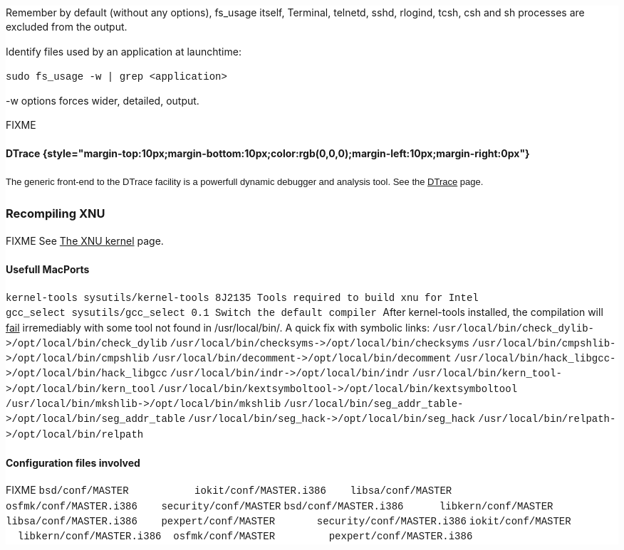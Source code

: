 Remember by default (without any options), fs_usage itself, Terminal, telnetd, sshd, rlogind, tcsh, csh and sh processes are excluded from the output.

Identify files used by an application at launchtime:

<span style="font-family:courier new,monospace">sudo fs_usage -w | grep &lt;application&gt;</span>

<span style="font-family:inherit">-w options forces wider, detailed, output.</span>

FIXME
#### DTrace {style="margin-top:10px;margin-bottom:10px;color:rgb(0,0,0);margin-left:10px;margin-right:0px"}
<span style="font-family:Helvetica"><span style="font-size:small">The generic front-end to the DTrace facility is a powerfull dynamic debugger and analysis tool.
See the [DTrace](dtrace.html) page.</span></span>


### Recompiling XNU
FIXME
See [The XNU kernel](../developers/xnu.1.html) page.
#### Usefull MacPorts
<span style="font-family:courier new,monospace">kernel-tools sysutils/kernel-tools 8J2135 Tools required to build xnu for Intel
gcc_select sysutils/gcc_select 0.1 Switch the default compiler
</span>After kernel-tools installed, the compilation will [fail](http://failblog.org) irremediably with some tool not found in /usr/local/bin/.
A quick fix with symbolic links:
<span style="font-family:courier new,monospace">/usr/local/bin/check_dylib-&gt;/opt/local/bin/check_dylib</span>
<span style="font-family:courier new,monospace">/usr/local/bin/checksyms-&gt;/opt/local/bin/checksyms</span>
<span style="font-family:courier new,monospace">/usr/local/bin/cmpshlib-&gt;/opt/local/bin/cmpshlib</span>
<span style="font-family:courier new,monospace">/usr/local/bin/decomment-&gt;/opt/local/bin/decomment</span>
<span style="font-family:courier new,monospace">/usr/local/bin/hack_libgcc-&gt;/opt/local/bin/hack_libgcc</span>
<span style="font-family:courier new,monospace">/usr/local/bin/indr-&gt;/opt/local/bin/indr</span>
<span style="font-family:courier new,monospace">/usr/local/bin/kern_tool-&gt;/opt/local/bin/kern_tool</span>
<span style="font-family:courier new,monospace">/usr/local/bin/kextsymboltool-&gt;/opt/local/bin/kextsymboltool</span>
<span style="font-family:courier new,monospace">/usr/local/bin/mkshlib-&gt;/opt/local/bin/mkshlib</span>
<span style="font-family:courier new,monospace">/usr/local/bin/seg_addr_table-&gt;/opt/local/bin/seg_addr_table</span>
<span style="font-family:courier new,monospace">/usr/local/bin/seg_hack-&gt;/opt/local/bin/seg_hack</span>
<span style="font-family:courier new,monospace">/usr/local/bin/relpath-&gt;/opt/local/bin/relpath</span>
#### Configuration files involved
FIXME
<span style="font-family:courier new,monospace">bsd/conf/MASTER           iokit/conf/MASTER.i386    libsa/conf/MASTER         osfmk/conf/MASTER.i386    security/conf/MASTER</span>
<span style="font-family:courier new,monospace">bsd/conf/MASTER.i386      libkern/conf/MASTER       libsa/conf/MASTER.i386    pexpert/conf/MASTER       security/conf/MASTER.i386</span>
<span style="font-family:courier new,monospace">iokit/conf/MASTER         libkern/conf/MASTER.i386  osfmk/conf/MASTER         pexpert/conf/MASTER.i386</span>
